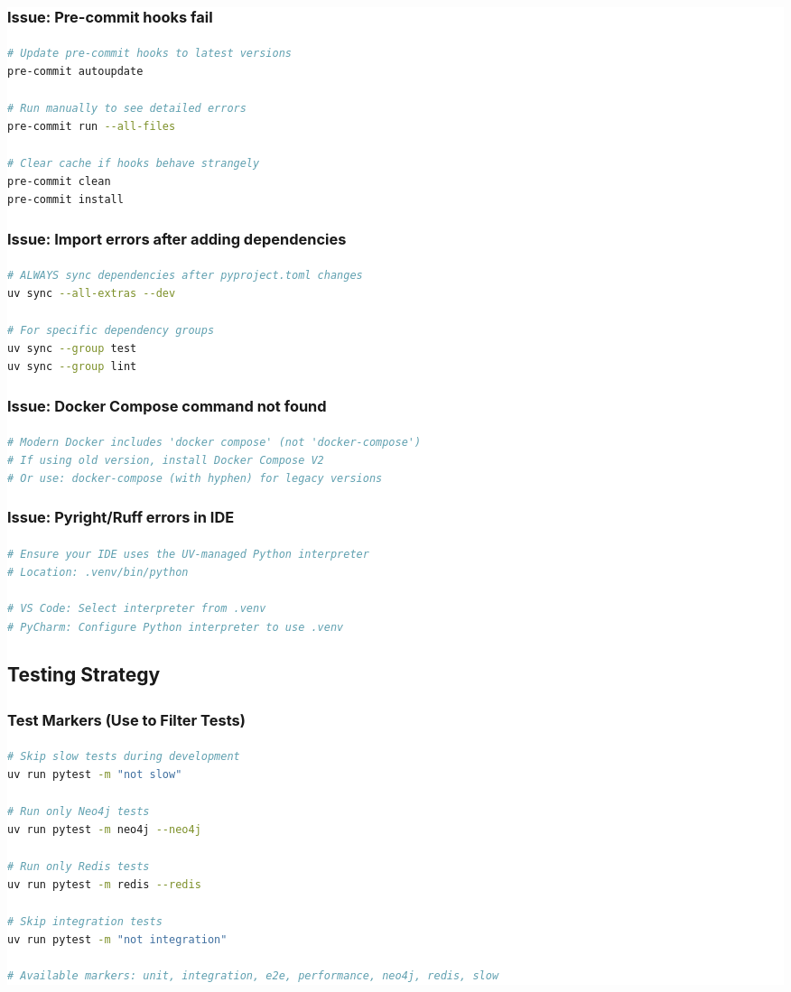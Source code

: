### Issue: Pre-commit hooks fail
```bash
# Update pre-commit hooks to latest versions
pre-commit autoupdate

# Run manually to see detailed errors
pre-commit run --all-files

# Clear cache if hooks behave strangely
pre-commit clean
pre-commit install
```

### Issue: Import errors after adding dependencies
```bash
# ALWAYS sync dependencies after pyproject.toml changes
uv sync --all-extras --dev

# For specific dependency groups
uv sync --group test
uv sync --group lint
```

### Issue: Docker Compose command not found
```bash
# Modern Docker includes 'docker compose' (not 'docker-compose')
# If using old version, install Docker Compose V2
# Or use: docker-compose (with hyphen) for legacy versions
```

### Issue: Pyright/Ruff errors in IDE
```bash
# Ensure your IDE uses the UV-managed Python interpreter
# Location: .venv/bin/python

# VS Code: Select interpreter from .venv
# PyCharm: Configure Python interpreter to use .venv
```

## Testing Strategy

### Test Markers (Use to Filter Tests)

```bash
# Skip slow tests during development
uv run pytest -m "not slow"

# Run only Neo4j tests
uv run pytest -m neo4j --neo4j

# Run only Redis tests
uv run pytest -m redis --redis

# Skip integration tests
uv run pytest -m "not integration"

# Available markers: unit, integration, e2e, performance, neo4j, redis, slow
```
